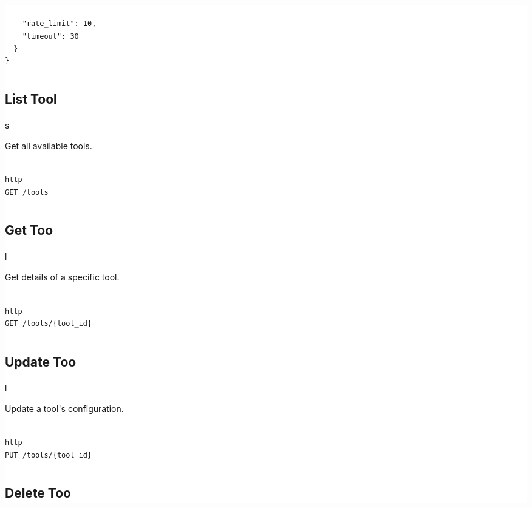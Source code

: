 ```

    "rate_limit": 10,
    "timeout": 30
  }
}

```

#

## List Tool

s

Get all available tools.

```

http
GET /tools

```

#

## Get Too

l

Get details of a specific tool.

```

http
GET /tools/{tool_id}

```

#

## Update Too

l

Update a tool's configuration.

```

http
PUT /tools/{tool_id}

```

#

## Delete Too

